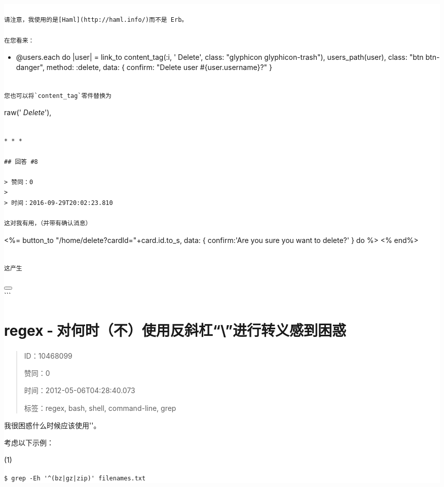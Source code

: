 ```

请注意，我使用的是[Haml](http://haml.info/)而不是 Erb。

在您看来：

```
- @users.each do |user|
  = link_to content_tag(:i, ' Delete', class: "glyphicon glyphicon-trash"),
    users_path(user),
    class: "btn btn-danger",
    method: :delete,
    data: { confirm: "Delete user #{user.username}?" } 
```

您也可以将`content_tag`零件替换为

```
raw('<i class="glyphicon glyphicon-trash"> Delete</i>'), 
```

* * *

## 回答 #8

> 赞同：0
> 
> 时间：2016-09-29T20:02:23.810

这对我有用，（并带有确认消息）

```
<%= button_to "/home/delete?cardId="+card.id.to_s, data: { confirm:'Are you sure you want to delete?' }  do %>
    <i class="fa fa-times"></i>
<% end%> 
```

这产生

```
<form class="button_to" method="post" action="/home/delete?cardId=15">
 <button data-confirm="Are you sure you want to delete?" type="submit">
    <i class="fa fa-times"></i>
 </button>
</form> 
```

# regex - 对何时（不）使用反斜杠“\”进行转义感到困惑

> ID：10468099
> 
> 赞同：0
> 
> 时间：2012-05-06T04:28:40.073
> 
> 标签：regex, bash, shell, command-line, grep

我很困惑什么时候应该使用'\'。

考虑以下示例：

(1)

```
$ grep -Eh '^(bz|gz|zip)' filenames.txt 